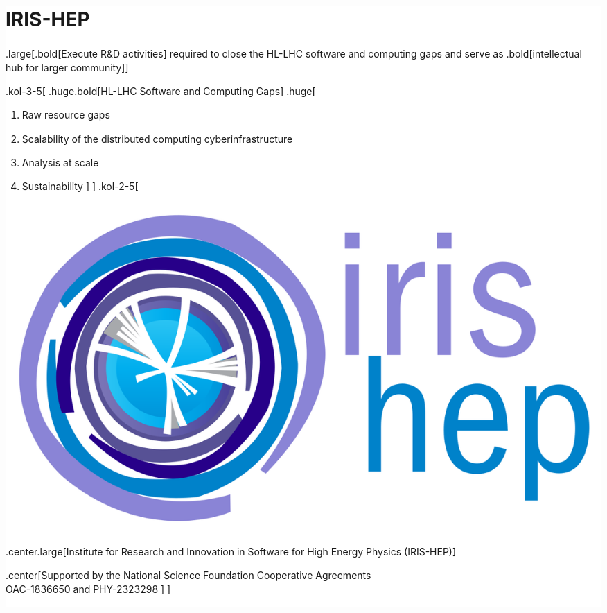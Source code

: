 # IRIS-HEP

.large[.bold[Execute R&D activities] required to close the HL-LHC software and computing gaps and serve as .bold[intellectual hub for larger community]]

.kol-3-5[
.huge.bold[[HL-LHC Software and Computing Gaps](https://inspirehep.net/literature/2628983)]
.huge[
1. Raw resource gaps

2. Scalability of the distributed computing cyberinfrastructure

3. Analysis at scale

4. Sustainability
]
]
.kol-2-5[
<p style="text-align:center;">
   <a href="https://iris-hep.org/">
      <img src="assets/logos/logo_IRIS-HEP.png"; width=100%>
   </a>
</p>
.center.large[Institute for Research and Innovation in Software for High Energy Physics (IRIS-HEP)]

.center[Supported by the National Science Foundation Cooperative Agreements <br>[OAC-1836650](https://www.nsf.gov/awardsearch/showAward?AWD_ID=1836650) and [PHY-2323298](https://www.nsf.gov/awardsearch/showAward?AWD_ID=2323298)
]
]

---